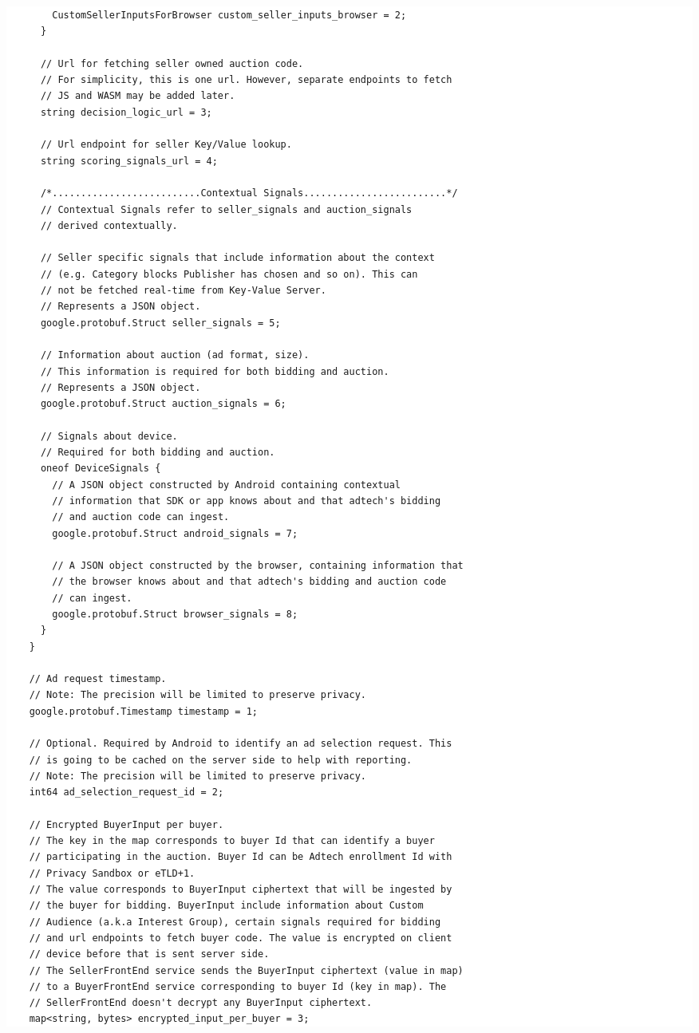 ```
        CustomSellerInputsForBrowser custom_seller_inputs_browser = 2;
      }

      // Url for fetching seller owned auction code.
      // For simplicity, this is one url. However, separate endpoints to fetch
      // JS and WASM may be added later.
      string decision_logic_url = 3;

      // Url endpoint for seller Key/Value lookup.
      string scoring_signals_url = 4;

      /*..........................Contextual Signals.........................*/
      // Contextual Signals refer to seller_signals and auction_signals
      // derived contextually.

      // Seller specific signals that include information about the context
      // (e.g. Category blocks Publisher has chosen and so on). This can
      // not be fetched real-time from Key-Value Server.
      // Represents a JSON object.
      google.protobuf.Struct seller_signals = 5;

      // Information about auction (ad format, size).
      // This information is required for both bidding and auction.
      // Represents a JSON object.
      google.protobuf.Struct auction_signals = 6;

      // Signals about device.
      // Required for both bidding and auction.
      oneof DeviceSignals {
        // A JSON object constructed by Android containing contextual
        // information that SDK or app knows about and that adtech's bidding
        // and auction code can ingest.
        google.protobuf.Struct android_signals = 7;

        // A JSON object constructed by the browser, containing information that
        // the browser knows about and that adtech's bidding and auction code
        // can ingest.
        google.protobuf.Struct browser_signals = 8;
      }
    }

    // Ad request timestamp.
    // Note: The precision will be limited to preserve privacy.
    google.protobuf.Timestamp timestamp = 1;

    // Optional. Required by Android to identify an ad selection request. This
    // is going to be cached on the server side to help with reporting.
    // Note: The precision will be limited to preserve privacy.
    int64 ad_selection_request_id = 2;

    // Encrypted BuyerInput per buyer.
    // The key in the map corresponds to buyer Id that can identify a buyer
    // participating in the auction. Buyer Id can be Adtech enrollment Id with
    // Privacy Sandbox or eTLD+1.
    // The value corresponds to BuyerInput ciphertext that will be ingested by
    // the buyer for bidding. BuyerInput include information about Custom
    // Audience (a.k.a Interest Group), certain signals required for bidding
    // and url endpoints to fetch buyer code. The value is encrypted on client
    // device before that is sent server side.
    // The SellerFrontEnd service sends the BuyerInput ciphertext (value in map)
    // to a BuyerFrontEnd service corresponding to buyer Id (key in map). The
    // SellerFrontEnd doesn't decrypt any BuyerInput ciphertext.
    map<string, bytes> encrypted_input_per_buyer = 3;
```
